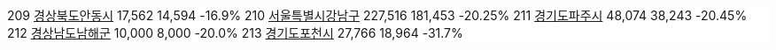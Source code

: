   <tr class="item">
    <td>209</td>
    <td><a href="/apt/경상북도안동시">경상북도안동시</a></td>
    <td>17,562</td>
    <td>14,594</td>
    <td>-16.9%</td>
  </tr>

  <tr class="item">
    <td>210</td>
    <td><a href="/apt/서울특별시강남구">서울특별시강남구</a></td>
    <td>227,516</td>
    <td>181,453</td>
    <td>-20.25%</td>
  </tr>

  <tr class="item">
    <td>211</td>
    <td><a href="/apt/경기도파주시">경기도파주시</a></td>
    <td>48,074</td>
    <td>38,243</td>
    <td>-20.45%</td>
  </tr>

  <tr class="item">
    <td>212</td>
    <td><a href="/apt/경상남도남해군">경상남도남해군</a></td>
    <td>10,000</td>
    <td>8,000</td>
    <td>-20.0%</td>
  </tr>

  <tr class="item">
    <td>213</td>
    <td><a href="/apt/경기도포천시">경기도포천시</a></td>
    <td>27,766</td>
    <td>18,964</td>
    <td>-31.7%</td>
  </tr>

  <tr>
      <script async src="https://pagead2.googlesyndication.com/pagead/js/adsbygoogle.js?client=ca-pub-3485438051770037"
          crossorigin="anonymous"></script>
      <ins class="adsbygoogle"
          style="display:block"
          data-ad-format="fluid"
          data-ad-layout-key="-fb+5w+4e-db+86"
          data-ad-client="ca-pub-3485438051770037"
          data-ad-slot="1827090281"></ins>
      <script>
          (adsbygoogle = window.adsbygoogle || []).push({});
      </script>
  </tr>

</table>
